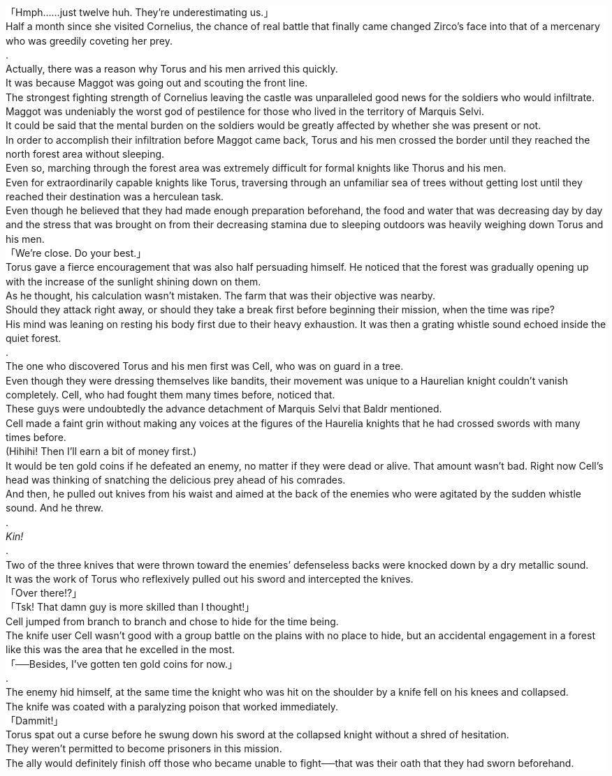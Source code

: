 「Hmph……just twelve huh. They’re underestimating us.」<br/>
Half a month since she visited Cornelius, the chance of real battle that finally came changed Zirco’s face into that of a mercenary who was greedily coveting her prey.<br/>
.<br/>
Actually, there was a reason why Torus and his men arrived this quickly.<br/>
It was because Maggot was going out and scouting the front line.<br/>
The strongest fighting strength of Cornelius leaving the castle was unparalleled good news for the soldiers who would infiltrate.<br/>
Maggot was undeniably the worst god of pestilence for those who lived in the territory of Marquis Selvi.<br/>
It could be said that the mental burden on the soldiers would be greatly affected by whether she was present or not.<br/>
In order to accomplish their infiltration before Maggot came back, Torus and his men crossed the border until they reached the north forest area without sleeping.<br/>
Even so, marching through the forest area was extremely difficult for formal knights like Thorus and his men.<br/>
Even for extraordinarily capable knights like Torus, traversing through an unfamiliar sea of trees without getting lost until they reached their destination was a herculean task.<br/>
Even though he believed that they had made enough preparation beforehand, the food and water that was decreasing day by day and the stress that was brought on from their decreasing stamina due to sleeping outdoors was heavily weighing down Torus and his men.<br/>
「We’re close. Do your best.」<br/>
Torus gave a fierce encouragement that was also half persuading himself. He noticed that the forest was gradually opening up with the increase of the sunlight shining down on them.<br/>
As he thought, his calculation wasn’t mistaken. The farm that was their objective was nearby.<br/>
Should they attack right away, or should they take a break first before beginning their mission, when the time was ripe?<br/>
His mind was leaning on resting his body first due to their heavy exhaustion. It was then a grating whistle sound echoed inside the quiet forest.<br/>
.<br/>
The one who discovered Torus and his men first was Cell, who was on guard in a tree.<br/>
Even though they were dressing themselves like bandits, their movement was unique to a Haurelian knight couldn’t vanish completely. Cell, who had fought them many times before, noticed that.<br/>
These guys were undoubtedly the advance detachment of Marquis Selvi that Baldr mentioned.<br/>
Cell made a faint grin without making any voices at the figures of the Haurelia knights that he had crossed swords with many times before.<br/>
(Hihihi! Then I’ll earn a bit of money first.)<br/>
It would be ten gold coins if he defeated an enemy, no matter if they were dead or alive. That amount wasn’t bad. Right now Cell’s head was thinking of snatching the delicious prey ahead of his comrades.<br/>
And then, he pulled out knives from his waist and aimed at the back of the enemies who were agitated by the sudden whistle sound. And he threw.<br/>
.<br/>
*Kin!*<br/>
.<br/>
Two of the three knives that were thrown toward the enemies’ defenseless backs were knocked down by a dry metallic sound.<br/>
It was the work of Torus who reflexively pulled out his sword and intercepted the knives.<br/>
「Over there!?」<br/>
「Tsk! That damn guy is more skilled than I thought!」<br/>
Cell jumped from branch to branch and chose to hide for the time being.<br/>
The knife user Cell wasn’t good with a group battle on the plains with no place to hide, but an accidental engagement in a forest like this was the area that he excelled in the most. <br/>
「──Besides, I’ve gotten ten gold coins for now.」<br/>
.<br/>
The enemy hid himself, at the same time the knight who was hit on the shoulder by a knife fell on his knees and collapsed.<br/>
The knife was coated with a paralyzing poison that worked immediately.<br/>
「Dammit!」<br/>
Torus spat out a curse before he swung down his sword at the collapsed knight without a shred of hesitation.<br/>
They weren’t permitted to become prisoners in this mission.<br/>
The ally would definitely finish off those who became unable to fight──that was their oath that they had sworn beforehand.<br/>